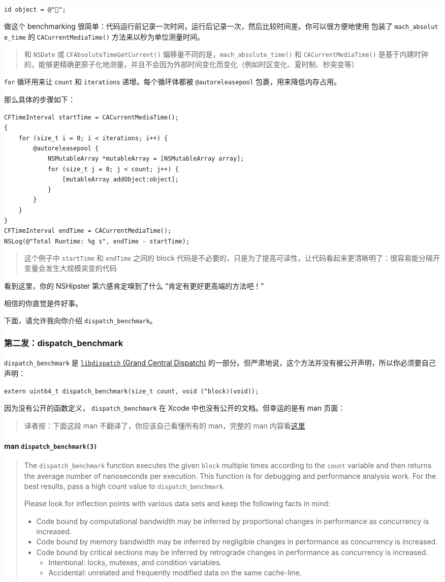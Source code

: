 ```objc
id object = @"🐷";
```

做这个 benchmarking 很简单：代码运行前记录一次时间，运行后记录一次，然后比较时间差。你可以很方便地使用 包装了 `mach_absolute_time` 的 `CACurrentMediaTime()` 方法来以秒为单位测量时间。

> 和 `NSDate` 或 `CFAbsoluteTimeGetCurrent()` 偏移量不同的是，`mach_absolute_time()` 和  `CACurrentMediaTime()` 是基于内建时钟的，能够更精确更原子化地测量，并且不会因为外部时间变化而变化（例如时区变化、夏时制、秒突变等）

`for` 循环用来让 `count` 和 `iterations` 递增。每个循环体都被 `@autoreleasepool` 包裹，用来降低内存占用。

那么具体的步骤如下：

```objc
CFTimeInterval startTime = CACurrentMediaTime();
{
    for (size_t i = 0; i < iterations; i++) {
        @autoreleasepool {
            NSMutableArray *mutableArray = [NSMutableArray array];
            for (size_t j = 0; j < count; j++) {
                [mutableArray addObject:object];
            }
        }
    }
}
CFTimeInterval endTime = CACurrentMediaTime();
NSLog(@"Total Runtime: %g s", endTime - startTime);
```

> 这个例子中 `startTime` 和 `endTime` 之间的 block 代码是不必要的，只是为了提高可读性，让代码看起来更清晰明了：很容易能分隔开变量会发生大规模突变的代码

看到这里，你的 NSHipster 第六感肯定嗅到了什么 “肯定有更好更高端的方法吧！”

相信的你直觉是件好事。

下面，请允许我向你介绍 `dispatch_benchmark`。

### 第二发：dispatch_benchmark

`dispatch_benchmark` 是 [`libdispatch` (Grand Central Dispatch)](http://libdispatch.macosforge.org) 的一部分。但严肃地说，这个方法并没有被公开声明，所以你必须要自己声明：

```objc
extern uint64_t dispatch_benchmark(size_t count, void (^block)(void));
```

因为没有公开的函数定义， `dispatch_benchmark` 在 Xcode 中也没有公开的文档。但幸运的是有 man 页面：

> 译者按：下面这段 man 不翻译了，你应该自己看懂所有的 man，完整的 man 内容看[这里](http://opensource.apple.com/source/libdispatch/libdispatch-339.90.1/man/dispatch_benchmark.3)

#### man `dispatch_benchmark(3)`

> The `dispatch_benchmark` function executes the given `block` multiple times according to the `count` variable and then returns the average number of nanoseconds per execution. This function is for debugging and performance analysis work. For the best results, pass a high count value to `dispatch_benchmark`.
>
> Please look for inflection points with various data sets and keep the following facts in mind:
>
> - Code bound by computational bandwidth may be inferred by proportional
changes in performance as concurrency is increased.
> - Code bound by memory bandwidth may be inferred by negligible changes in
performance as concurrency is increased.
> - Code bound by critical sections may be inferred by retrograde changes in
performance as concurrency is increased.
>     - Intentional: locks, mutexes, and condition variables.
>     - Accidental: unrelated and frequently modified data on the same cache-line.
